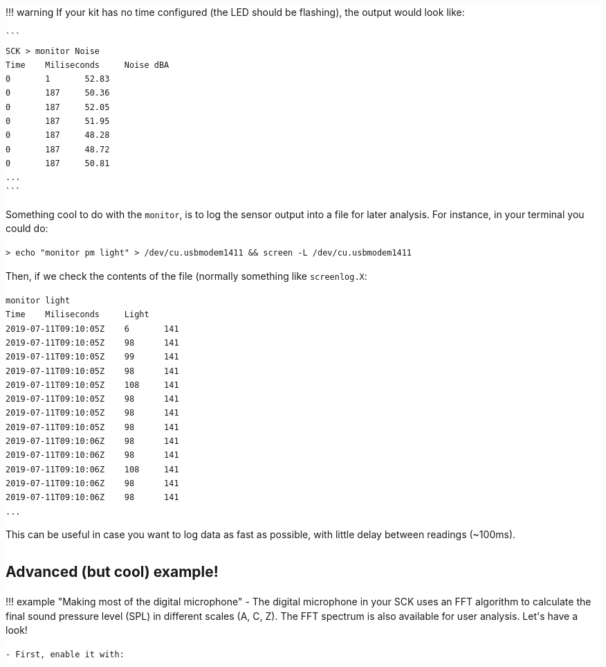 !!! warning 
    If your kit has no time configured (the LED should be flashing), the output would look like:

    ```
    SCK > monitor Noise
    Time    Miliseconds     Noise dBA
    0       1       52.83
    0       187     50.36
    0       187     52.05
    0       187     51.95
    0       187     48.28
    0       187     48.72
    0       187     50.81
    ...
    ```

Something cool to do with the `monitor`, is to log the sensor output into a file for later analysis. For instance, in your terminal you could do:

```
> echo "monitor pm light" > /dev/cu.usbmodem1411 && screen -L /dev/cu.usbmodem1411
```

Then, if we check the contents of the file (normally something like `screenlog.X`:

```
monitor light
Time    Miliseconds     Light
2019-07-11T09:10:05Z    6       141
2019-07-11T09:10:05Z    98      141
2019-07-11T09:10:05Z    99      141
2019-07-11T09:10:05Z    98      141
2019-07-11T09:10:05Z    108     141
2019-07-11T09:10:05Z    98      141
2019-07-11T09:10:05Z    98      141
2019-07-11T09:10:05Z    98      141
2019-07-11T09:10:06Z    98      141
2019-07-11T09:10:06Z    98      141
2019-07-11T09:10:06Z    108     141
2019-07-11T09:10:06Z    98      141
2019-07-11T09:10:06Z    98      141
...
```

This can be useful in case you want to log data as fast as possible, with little delay between readings (~100ms).    

## Advanced (but cool) example!

!!! example "Making most of the digital microphone"
    - The digital microphone in your SCK uses an FFT algorithm to calculate the final sound pressure level (SPL) in different scales (A, C, Z). The FFT spectrum is also available for user analysis. Let's have a look!

    - First, enable it with:
